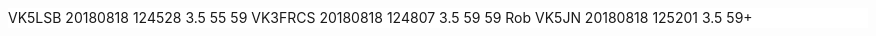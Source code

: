 <td valign="bottom" >VK5LSB
</td>

<td valign="bottom" >20180818
</td>

<td valign="bottom" >124528
</td>

<td valign="bottom" >3.5
</td>

<td valign="bottom" >55
</td>

<td valign="bottom" >59
</td>

<td valign="bottom" >
</td>
</tr>
<tr >

<td valign="bottom" >VK3FRCS
</td>

<td valign="bottom" >20180818
</td>

<td valign="bottom" >124807
</td>

<td valign="bottom" >3.5
</td>

<td valign="bottom" >59
</td>

<td valign="bottom" >59
</td>

<td valign="bottom" >Rob
</td>
</tr>
<tr >

<td valign="bottom" >VK5JN
</td>

<td valign="bottom" >20180818
</td>

<td valign="bottom" >125201
</td>

<td valign="bottom" >3.5
</td>

<td valign="bottom" >59+
</td>
